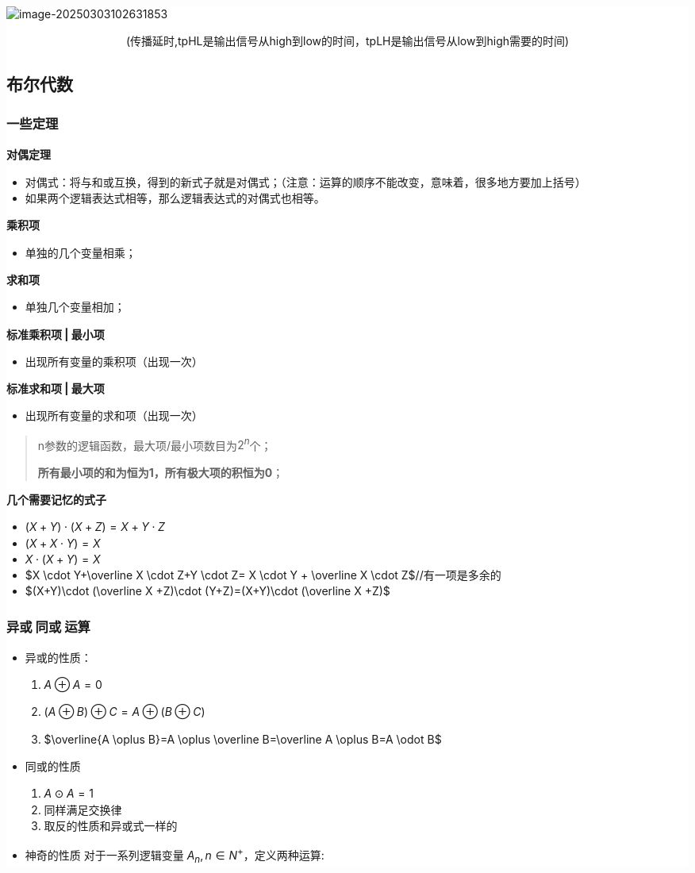 ![image-20250303102631853](https://yamapicgo.oss-cn-nanjing.aliyuncs.com/picgoImage/image-20250303102631853.png)

<center>(传播延时,tpHL是输出信号从high到low的时间，tpLH是输出信号从low到high需要的时间)</center>

## 布尔代数

### 一些定理

**对偶定理**

-   对偶式：将与和或互换，得到的新式子就是对偶式；（注意：运算的顺序不能改变，意味着，很多地方要加上括号）
-   如果两个逻辑表达式相等，那么逻辑表达式的对偶式也相等。

**乘积项**

-   单独的几个变量相乘；

**求和项**

-   单独几个变量相加；

**标准乘积项 | 最小项**

-   出现所有变量的乘积项（出现一次）

**标准求和项 | 最大项**

-   出现所有变量的求和项（出现一次）

>   n参数的逻辑函数，最大项/最小项数目为$2^n$个；
>
>   **所有最小项的和为恒为1，所有极大项的积恒为0**；

**几个需要记忆的式子**

-   $(X+Y) \cdot (X+Z)=X+Y\cdot Z$
-   $(X+X \cdot Y)=X$ 
-   $X \cdot (X+Y)=X$
-   $X \cdot Y+\overline X \cdot Z+Y \cdot Z= X \cdot Y + \overline X \cdot Z$//有一项是多余的
-   $(X+Y)\cdot (\overline X +Z)\cdot (Y+Z)=(X+Y)\cdot (\overline X +Z)$

### **异或 同或** 运算

-   异或的性质：

    1.   $A \oplus A= 0$

    2.   $(A \oplus B) \oplus C=A \oplus (B \oplus C)$

    3.   $\overline{A \oplus B}=A \oplus \overline B=\overline A \oplus B=A \odot B$

- 同或的性质 

    1.   $A \odot A=1$
    2.   同样满足交换律
    3.   取反的性质和异或式一样的

-  神奇的性质 
    对于一系列逻辑变量 $A_n, n \in N^+$，定义两种运算:
